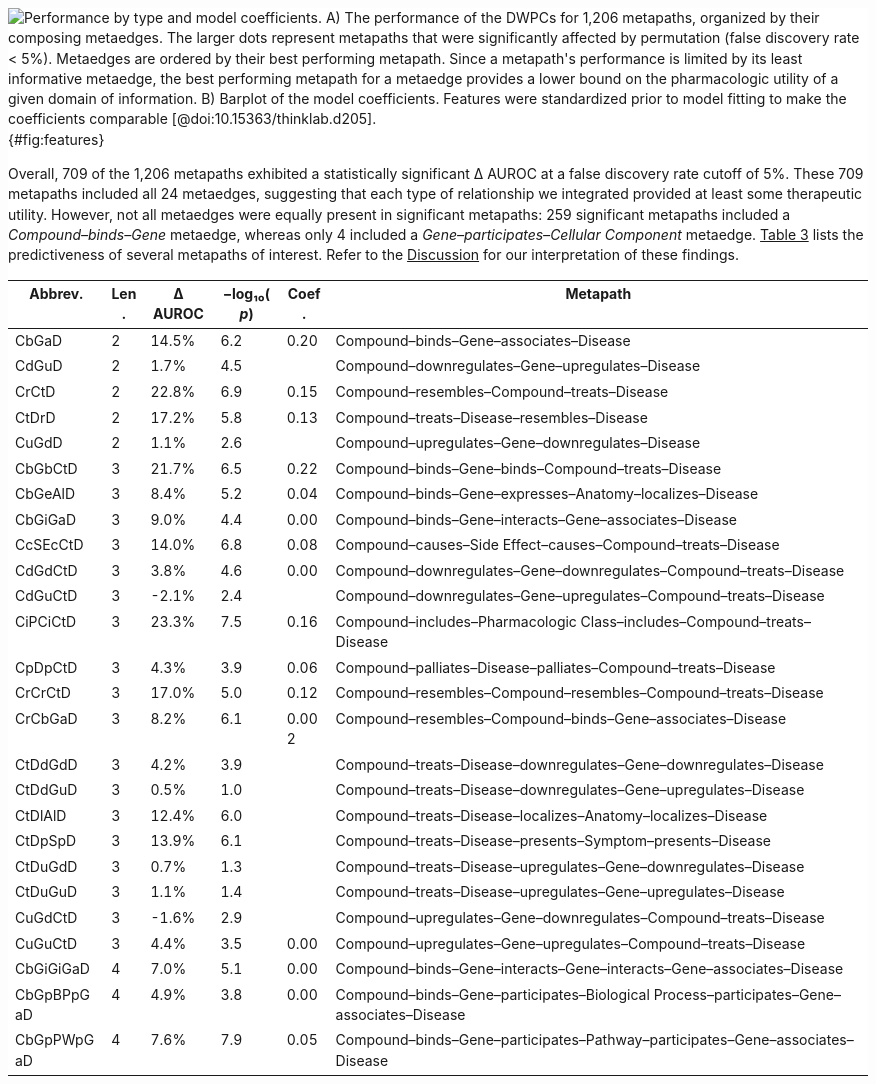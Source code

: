 ![
**Performance by type and model coefficients.**
A) The performance of the DWPCs for [1,206 metapaths](http://het.io/repurpose/metapaths.html "Project Rephetio Metapath Browser"), organized by their composing metaedges.
The larger dots represent metapaths that were significantly affected by permutation (false discovery rate < 5%).
Metaedges are ordered by their best performing metapath.
Since a metapath's performance is limited by its least informative metaedge, the best performing metapath for a metaedge provides a lower bound on the pharmacologic utility of a given domain of information.
B) Barplot of the model coefficients.
Features were standardized prior to model fitting to make the coefficients comparable [@doi:10.15363/thinklab.d205].
](https://github.com/dhimmel/learn/raw/ef5f7a6b76b6a01499d65b95e3d7ca93ac5aba57/prediction/figure/features.png){#fig:features}

Overall, 709 of the 1,206 metapaths exhibited a statistically significant Δ AUROC at a false discovery rate cutoff of 5%.
These 709 metapaths included all 24 metaedges, suggesting that each type of relationship we integrated provided at least some therapeutic utility.
However, not all metaedges were equally present in significant metapaths: 259 significant metapaths included a _Compound–binds–Gene_ metaedge, whereas only 4 included a _Gene–participates–Cellular Component_ metaedge.
[Table 3](#metapath_table) lists the predictiveness of several metapaths of interest.
Refer to the [Discussion](#discussion) for our interpretation of these findings.

Abbrev. | Len. | Δ AUROC | −log₁₀(*p*) | Coef. | Metapath
-------- | ----- | ------ | ------ | ------ | ---------------------------------------------------------
CbGaD | 2 | 14.5% | 6.2 | 0.20 | Compound–binds–Gene–associates–Disease
CdGuD | 2 | 1.7% | 4.5 |  | Compound–downregulates–Gene–upregulates–Disease
CrCtD | 2 | 22.8% | 6.9 | 0.15 | Compound–resembles–Compound–treats–Disease
CtDrD | 2 | 17.2% | 5.8 | 0.13 | Compound–treats–Disease–resembles–Disease
CuGdD | 2 | 1.1% | 2.6 |  | Compound–upregulates–Gene–downregulates–Disease
CbGbCtD | 3 | 21.7% | 6.5 | 0.22 | Compound–binds–Gene–binds–Compound–treats–Disease
CbGeAlD | 3 | 8.4% | 5.2 | 0.04 | Compound–binds–Gene–expresses–Anatomy–localizes–Disease
CbGiGaD | 3 | 9.0% | 4.4 | 0.00 | Compound–binds–Gene–interacts–Gene–associates–Disease
CcSEcCtD | 3 | 14.0% | 6.8 | 0.08 | Compound–causes–Side Effect–causes–Compound–treats–Disease
CdGdCtD | 3 | 3.8% | 4.6 | 0.00 | Compound–downregulates–Gene–downregulates–Compound–treats–Disease
CdGuCtD | 3 | -2.1% | 2.4 |  | Compound–downregulates–Gene–upregulates–Compound–treats–Disease
CiPCiCtD | 3 | 23.3% | 7.5 | 0.16 | Compound–includes–Pharmacologic Class–includes–Compound–treats–Disease
CpDpCtD | 3 | 4.3% | 3.9 | 0.06 | Compound–palliates–Disease–palliates–Compound–treats–Disease
CrCrCtD | 3 | 17.0% | 5.0 | 0.12 | Compound–resembles–Compound–resembles–Compound–treats–Disease
CrCbGaD | 3 | 8.2% | 6.1 | 0.002 | Compound–resembles–Compound–binds–Gene–associates–Disease |
CtDdGdD | 3 | 4.2% | 3.9 |  | Compound–treats–Disease–downregulates–Gene–downregulates–Disease
CtDdGuD | 3 | 0.5% | 1.0 |  | Compound–treats–Disease–downregulates–Gene–upregulates–Disease
CtDlAlD | 3 | 12.4% | 6.0 |  | Compound–treats–Disease–localizes–Anatomy–localizes–Disease
CtDpSpD | 3 | 13.9% | 6.1 |  | Compound–treats–Disease–presents–Symptom–presents–Disease
CtDuGdD | 3 | 0.7% | 1.3 |  | Compound–treats–Disease–upregulates–Gene–downregulates–Disease
CtDuGuD | 3 | 1.1% | 1.4 |  | Compound–treats–Disease–upregulates–Gene–upregulates–Disease
CuGdCtD | 3 | -1.6% | 2.9 |  | Compound–upregulates–Gene–downregulates–Compound–treats–Disease
CuGuCtD | 3 | 4.4% | 3.5 | 0.00 | Compound–upregulates–Gene–upregulates–Compound–treats–Disease
CbGiGiGaD | 4 | 7.0% | 5.1 | 0.00 | Compound–binds–Gene–interacts–Gene–interacts–Gene–associates–Disease
CbGpBPpGaD | 4 | 4.9% | 3.8 | 0.00 | Compound–binds–Gene–participates–Biological Process–participates–Gene–associates–Disease
CbGpPWpGaD | 4 | 7.6% | 7.9 | 0.05 | Compound–binds–Gene–participates–Pathway–participates–Gene–associates–Disease
